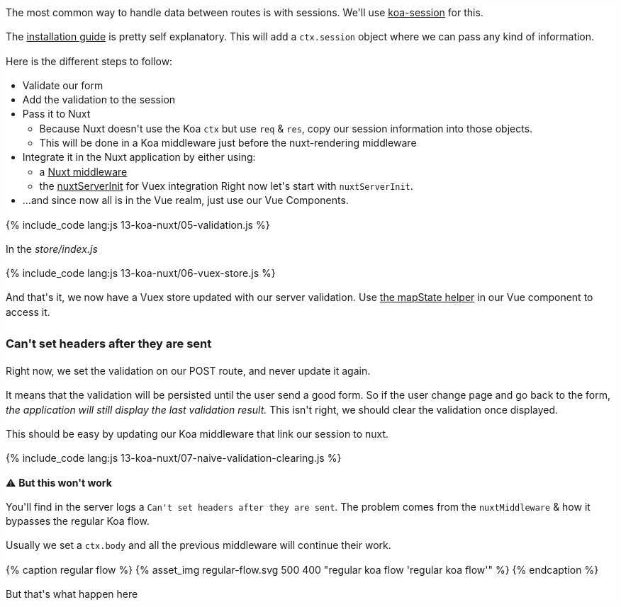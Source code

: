 The most common way to handle data between routes is with sessions.
We'll use [koa-session](https://www.npmjs.com/package/koa-session) for this.

The [installation guide](https://www.npmjs.com/package/koa-session#example) is pretty self explanatory.
This will add a `ctx.session` object where we can pass any kind of information.

Here is the different steps to follow:

- Validate our form
- Add the validation to the session
- Pass it to Nuxt
  - Because Nuxt doesn't use the Koa `ctx` but use `req` & `res`, copy our session information into those objects.
  - This will be done in a Koa middleware just before the nuxt-rendering middleware
- Integrate it in the Nuxt application by either using:
  - a [Nuxt middleware](https://nuxtjs.org/guide/routing#middleware)
  - the [nuxtServerInit](https://nuxtjs.org/guide/vuex-store#the-nuxtserverinit-action) for Vuex integration
    Right now let's start with `nuxtServerInit`.
- …and since now all is in the Vue realm, just use our Vue Components.

{% include_code lang:js 13-koa-nuxt/05-validation.js %}

In the _store/index.js_

{% include_code lang:js 13-koa-nuxt/06-vuex-store.js %}

And that's it, we now have a Vuex store updated with our server validation.
Use [the mapState helper](https://vuex.vuejs.org/guide/state.html#the-mapstate-helper) in our Vue component to access it.

### Can't set headers after they are sent

Right now, we set the validation on our POST route, and never update it again.

It means that the validation will be persisted until the user send a good form.
So if the user change page and go back to the form, _the application will still display the last validation result._
This isn't right, we should clear the validation once displayed.

This should be easy by updating our Koa middleware that link our session to nuxt.

{% include_code lang:js 13-koa-nuxt/07-naive-validation-clearing.js %}

⚠️ **But this won't work**

You'll find in the server logs a `Can't set headers after they are sent`.
The problem comes from the `nuxtMiddleware` & how it bypasses the regular Koa flow.

Usually we set a `ctx.body` and all the previous middleware will continue their work.

{% caption regular flow %}
{% asset_img regular-flow.svg 500 400 "regular koa flow 'regular koa flow'" %}
{% endcaption %}

But that's what happen here
